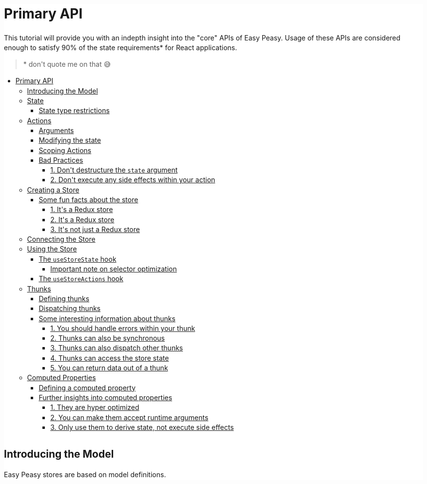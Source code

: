 # Primary API

This tutorial will provide you with an indepth insight into the "core" APIs of
Easy Peasy. Usage of these APIs are considered enough to satisfy 90% of the
state requirements\* for React applications.

> \* don't quote me on that 😅

- [Primary API](#primary-api)
  - [Introducing the Model](#introducing-the-model)
  - [State](#state)
    - [State type restrictions](#state-type-restrictions)
  - [Actions](#actions)
    - [Arguments](#arguments)
    - [Modifying the state](#modifying-the-state)
    - [Scoping Actions](#scoping-actions)
    - [Bad Practices](#bad-practices)
      - [1. Don't destructure the `state` argument](#1-dont-destructure-the-state-argument)
      - [2. Don't execute any side effects within your action](#2-dont-execute-any-side-effects-within-your-action)
  - [Creating a Store](#creating-a-store)
    - [Some fun facts about the store](#some-fun-facts-about-the-store)
      - [1. It's a Redux store](#1-its-a-redux-store)
      - [2. It's a Redux store](#2-its-a-redux-store)
      - [3. It's not just a Redux store](#3-its-not-just-a-redux-store)
  - [Connecting the Store](#connecting-the-store)
  - [Using the Store](#using-the-store)
    - [The `useStoreState` hook](#the-usestorestate-hook)
      - [Important note on selector optimization](#important-note-on-selector-optimization)
    - [The `useStoreActions` hook](#the-usestoreactions-hook)
  - [Thunks](#thunks)
    - [Defining thunks](#defining-thunks)
    - [Dispatching thunks](#dispatching-thunks)
    - [Some interesting information about thunks](#some-interesting-information-about-thunks)
      - [1. You should handle errors within your thunk](#1-you-should-handle-errors-within-your-thunk)
      - [2. Thunks can also be synchronous](#2-thunks-can-also-be-synchronous)
      - [3. Thunks can also dispatch other thunks](#3-thunks-can-also-dispatch-other-thunks)
      - [4. Thunks can access the store state](#4-thunks-can-access-the-store-state)
      - [5. You can return data out of a thunk](#5-you-can-return-data-out-of-a-thunk)
  - [Computed Properties](#computed-properties)
    - [Defining a computed property](#defining-a-computed-property)
    - [Further insights into computed properties](#further-insights-into-computed-properties)
      - [1. They are hyper optimized](#1-they-are-hyper-optimized)
      - [2. You can make them accept runtime arguments](#2-you-can-make-them-accept-runtime-arguments)
      - [3. Only use them to derive state, not execute side effects](#3-only-use-them-to-derive-state-not-execute-side-effects)

## Introducing the Model

Easy Peasy stores are based on model definitions.
